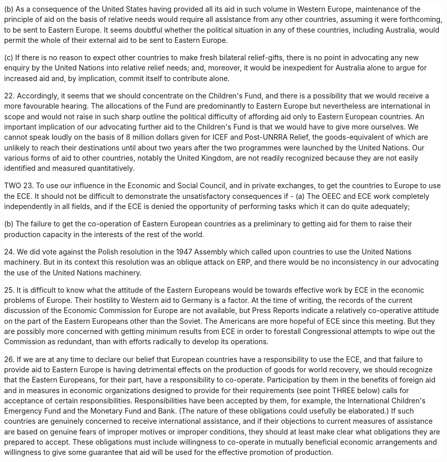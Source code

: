 (b) As a consequence of the United States having provided all its aid in such volume in Western Europe, maintenance of the principle of aid on the basis of relative needs would require all assistance from any other countries, assuming it were forthcoming, to be sent to Eastern Europe. It seems doubtful whether the political situation in any of these countries, including Australia, would permit the whole of their external aid to be sent to Eastern Europe.

(c) If there is no reason to expect other countries to make fresh bilateral relief-gifts, there is no point in advocating any new enquiry by the United Nations into relative relief needs; and, moreover, it would be inexpedient for Australia alone to argue for increased aid and, by implication, commit itself to contribute alone.

22\. Accordingly, it seems that we should concentrate on the Children's Fund, and there is a possibility that we would receive a more favourable hearing. The allocations of the Fund are predominantly to Eastern Europe but nevertheless are international in scope and would not raise in such sharp outline the political difficulty of affording aid only to Eastern European countries. An important implication of our advocating further aid to the Children's Fund is that we would have to give more ourselves. We cannot speak loudly on the basis of 8 million dollars given for ICEF and Post-UNRRA Relief, the goods-equivalent of which are unlikely to reach their destinations until about two years after the two programmes were launched by the United Nations. Our various forms of aid to other countries, notably the United Kingdom, are not readily recognized because they are not easily identified and measured quantitatively.

TWO 23. To use our influence in the Economic and Social Council, and in private exchanges, to get the countries to Europe to use the ECE. It should not be difficult to demonstrate the unsatisfactory consequences if - (a) The OEEC and ECE work completely independently in all fields, and if the ECE is denied the opportunity of performing tasks which it can do quite adequately;

(b) The failure to get the co-operation of Eastern European countries as a preliminary to getting aid for them to raise their production capacity in the interests of the rest of the world.

24\. We did vote against the Polish resolution in the 1947 Assembly which called upon countries to use the United Nations machinery. But in its context this resolution was an oblique attack on ERP, and there would be no inconsistency in our advocating the use of the United Nations machinery.

25\. It is difficult to know what the attitude of the Eastern Europeans would be towards effective work by ECE in the economic problems of Europe. Their hostility to Western aid to Germany is a factor. At the time of writing, the records of the current discussion of the Economic Commission for Europe are not available, but Press Reports indicate a relatively co-operative attitude on the part of the Eastern Europeans other than the Soviet. The Americans are more hopeful of ECE since this meeting. But they are possibly more concerned with getting minimum results from ECE in order to forestall Congressional attempts to wipe out the Commission as redundant, than with efforts radically to develop its operations.

26\. If we are at any time to declare our belief that European countries have a responsibility to use the ECE, and that failure to provide aid to Eastern Europe is having detrimental effects on the production of goods for world recovery, we should recognize that the Eastern Europeans, for their part, have a responsibility to co-operate. Participation by them in the benefits of foreign aid and in measures in economic organizations designed to provide for their requirements (see point THREE below) calls for acceptance of certain responsibilities. Responsibilities have been accepted by them, for example, the International Children's Emergency Fund and the Monetary Fund and Bank. (The nature of these obligations could usefully be elaborated.) If such countries are genuinely concerned to receive international assistance, and if their objections to current measures of assistance are based on genuine fears of improper motives or improper conditions, they should at least make clear what obligations they are prepared to accept. These obligations must include willingness to co-operate in mutually beneficial economic arrangements and willingness to give some guarantee that aid will be used for the effective promotion of production.
